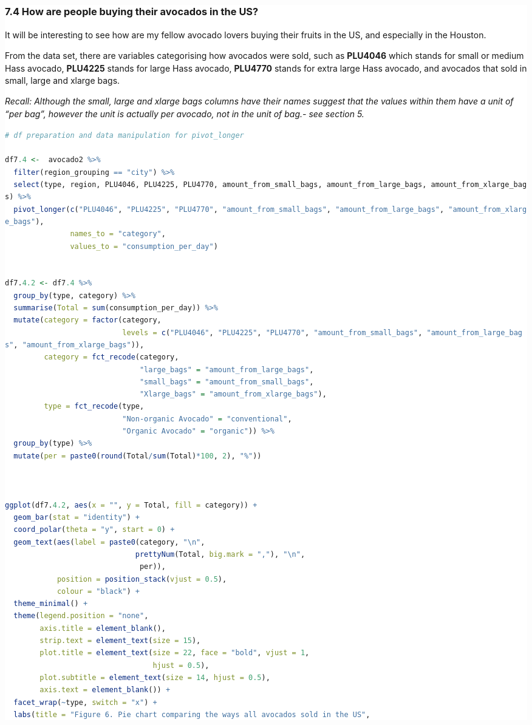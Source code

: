 ### 7.4 How are people buying their avocados in the US?

It will be interesting to see how are my fellow avocado lovers buying
their fruits in the US, and especially in the Houston.

From the data set, there are variables categorising how avocados were
sold, such as **PLU4046** which stands for small or medium Hass avocado,
**PLU4225** stands for large Hass avocado, **PLU4770** stands for extra
large Hass avocado, and avocados that sold in small, large and xlarge
bags.

*Recall: Although the small, large and xlarge bags columns have their
names suggest that the values within them have a unit of “per bag”,
however the unit is actually per avocado, not in the unit of bag.- see
section 5.*

``` r
# df preparation and data manipulation for pivot_longer

df7.4 <-  avocado2 %>% 
  filter(region_grouping == "city") %>% 
  select(type, region, PLU4046, PLU4225, PLU4770, amount_from_small_bags, amount_from_large_bags, amount_from_xlarge_bags) %>% 
  pivot_longer(c("PLU4046", "PLU4225", "PLU4770", "amount_from_small_bags", "amount_from_large_bags", "amount_from_xlarge_bags"),
               names_to = "category",
               values_to = "consumption_per_day")


df7.4.2 <- df7.4 %>% 
  group_by(type, category) %>% 
  summarise(Total = sum(consumption_per_day)) %>% 
  mutate(category = factor(category,
                           levels = c("PLU4046", "PLU4225", "PLU4770", "amount_from_small_bags", "amount_from_large_bags", "amount_from_xlarge_bags")),
         category = fct_recode(category,
                               "large_bags" = "amount_from_large_bags",
                               "small_bags" = "amount_from_small_bags",
                               "Xlarge_bags" = "amount_from_xlarge_bags"),
         type = fct_recode(type, 
                           "Non-organic Avocado" = "conventional",
                           "Organic Avocado" = "organic")) %>% 
  group_by(type) %>% 
  mutate(per = paste0(round(Total/sum(Total)*100, 2), "%"))



ggplot(df7.4.2, aes(x = "", y = Total, fill = category)) +
  geom_bar(stat = "identity") + 
  coord_polar(theta = "y", start = 0) + 
  geom_text(aes(label = paste0(category, "\n",
                              prettyNum(Total, big.mark = ","), "\n",
                               per)), 
            position = position_stack(vjust = 0.5),
            colour = "black") + 
  theme_minimal() + 
  theme(legend.position = "none",
        axis.title = element_blank(),
        strip.text = element_text(size = 15),
        plot.title = element_text(size = 22, face = "bold", vjust = 1,
                                  hjust = 0.5),
        plot.subtitle = element_text(size = 14, hjust = 0.5),
        axis.text = element_blank()) +  
  facet_wrap(~type, switch = "x") +  
  labs(title = "Figure 6. Pie chart comparing the ways all avocados sold in the US",
```